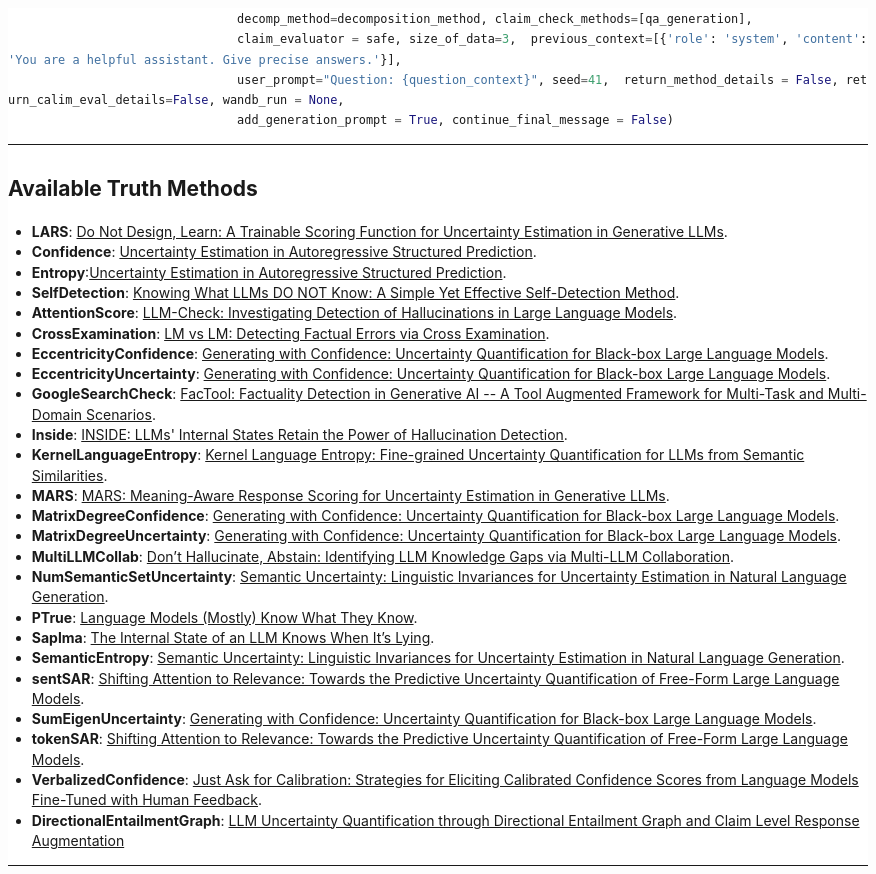 ```python
                                decomp_method=decomposition_method, claim_check_methods=[qa_generation],
                                claim_evaluator = safe, size_of_data=3,  previous_context=[{'role': 'system', 'content': 'You are a helpful assistant. Give precise answers.'}], 
                                user_prompt="Question: {question_context}", seed=41,  return_method_details = False, return_calim_eval_details=False, wandb_run = None,  
                                add_generation_prompt = True, continue_final_message = False)
```
---

## Available Truth Methods  

- **LARS**: [Do Not Design, Learn: A Trainable Scoring Function for Uncertainty Estimation in Generative LLMs](https://arxiv.org/pdf/2406.11278).  
- **Confidence**: [Uncertainty Estimation in Autoregressive Structured Prediction](https://openreview.net/pdf?id=jN5y-zb5Q7m). 
- **Entropy**:[Uncertainty Estimation in Autoregressive Structured Prediction](https://openreview.net/pdf?id=jN5y-zb5Q7m).  
- **SelfDetection**: [Knowing What LLMs DO NOT Know: A Simple Yet Effective Self-Detection Method](https://arxiv.org/pdf/2310.17918). 
- **AttentionScore**: [LLM-Check: Investigating Detection of Hallucinations in Large Language Models](https://openreview.net/pdf?id=LYx4w3CAgy). 
- **CrossExamination**: [LM vs LM: Detecting Factual Errors via Cross Examination](https://arxiv.org/pdf/2305.13281). 
- **EccentricityConfidence**: [Generating with Confidence: Uncertainty Quantification for Black-box Large Language Models](https://arxiv.org/pdf/2305.19187). 
- **EccentricityUncertainty**: [Generating with Confidence: Uncertainty Quantification for Black-box Large Language Models](https://arxiv.org/pdf/2305.19187).
- **GoogleSearchCheck**: [FacTool: Factuality Detection in Generative AI -- A Tool Augmented Framework for Multi-Task and Multi-Domain Scenarios](https://arxiv.org/pdf/2307.13528). 
- **Inside**: [INSIDE: LLMs' Internal States Retain the Power of Hallucination Detection](https://openreview.net/pdf?id=Zj12nzlQbz). 
- **KernelLanguageEntropy**: [Kernel Language Entropy: Fine-grained Uncertainty Quantification for LLMs from Semantic Similarities](https://arxiv.org/pdf/2405.20003). 
- **MARS**: [MARS: Meaning-Aware Response Scoring for Uncertainty Estimation in Generative LLMs](https://aclanthology.org/2024.acl-long.419.pdf). 
- **MatrixDegreeConfidence**: [Generating with Confidence: Uncertainty Quantification for Black-box Large Language Models](https://arxiv.org/pdf/2305.19187). 
- **MatrixDegreeUncertainty**: [Generating with Confidence: Uncertainty Quantification for Black-box Large Language Models](https://arxiv.org/pdf/2305.19187).
- **MultiLLMCollab**: [Don’t Hallucinate, Abstain: Identifying LLM Knowledge Gaps via Multi-LLM Collaboration](https://arxiv.org/pdf/2402.00367). 
- **NumSemanticSetUncertainty**: [Semantic Uncertainty: Linguistic Invariances for Uncertainty Estimation in Natural Language Generation](https://arxiv.org/pdf/2302.09664). 
- **PTrue**: [Language Models (Mostly) Know What They Know](https://arxiv.org/pdf/2207.05221). 
- **Saplma**: [The Internal State of an LLM Knows When It’s Lying](https://aclanthology.org/2023.findings-emnlp.68.pdf). 
- **SemanticEntropy**: [Semantic Uncertainty: Linguistic Invariances for Uncertainty Estimation in Natural Language Generation](https://arxiv.org/pdf/2302.09664).
- **sentSAR**: [Shifting Attention to Relevance: Towards the Predictive Uncertainty Quantification of Free-Form Large Language Models](https://aclanthology.org/2024.acl-long.276.pdf). 
- **SumEigenUncertainty**: [Generating with Confidence: Uncertainty Quantification for Black-box Large Language Models](https://arxiv.org/pdf/2305.19187).
- **tokenSAR**: [Shifting Attention to Relevance: Towards the Predictive Uncertainty Quantification of Free-Form Large Language Models](https://aclanthology.org/2024.acl-long.276.pdf). 
- **VerbalizedConfidence**: [Just Ask for Calibration: Strategies for Eliciting Calibrated Confidence Scores from Language Models Fine-Tuned with Human Feedback](https://openreview.net/pdf?id=g3faCfrwm7).
- **DirectionalEntailmentGraph**: [LLM Uncertainty Quantification through Directional Entailment Graph and Claim Level Response Augmentation](https://arxiv.org/pdf/2407.00994)

---